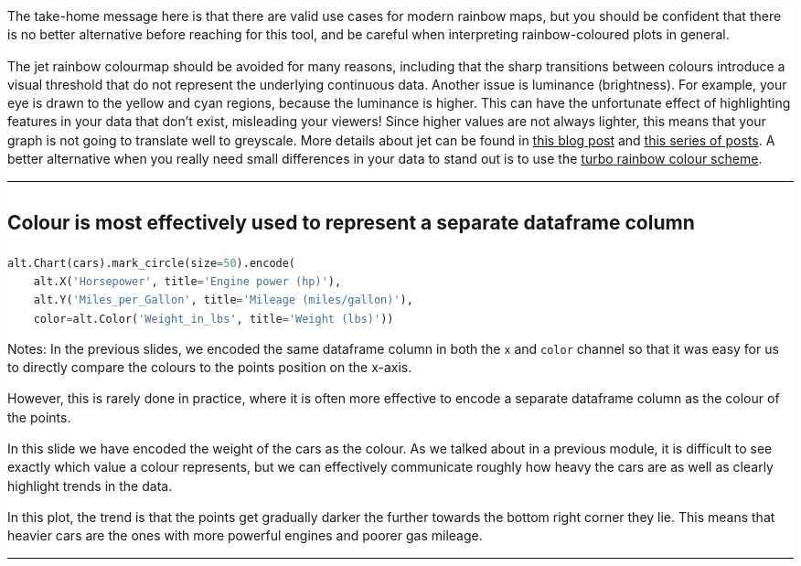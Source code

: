The take-home message here is that there are valid use cases for modern
rainbow maps, but you should be confident that there is no better
alternative before reaching for this tool, and be careful when
interpreting rainbow-coloured plots in general.

The jet rainbow colourmap should be avoided for many reasons, including
that the sharp transitions between colours introduce a visual threshold
that do not represent the underlying continuous data. Another issue is
luminance (brightness). For example, your eye is drawn to the yellow and
cyan regions, because the luminance is higher. This can have the
unfortunate effect of highlighting features in your data that don’t
exist, misleading your viewers! Since higher values are not always
lighter, this means that your graph is not going to translate well to
greyscale. More details about jet can be found in [this blog
post](https://jakevdp.github.io/blog/2014/10/16/how-bad-is-your-colormap/)
and [this series of
posts](https://mycarta.wordpress.com/2012/05/12/the-rainbow-is-dead-long-live-the-rainbow-part-1/).
A better alternative when you really need small differences in your data
to stand out is to use the [turbo rainbow colour
scheme](https://ai.googleblog.com/2019/08/turbo-improved-rainbow-colormap-for.html).

---

## Colour is most effectively used to represent a separate dataframe column

``` python
alt.Chart(cars).mark_circle(size=50).encode(
    alt.X('Horsepower', title='Engine power (hp)'),
    alt.Y('Miles_per_Gallon', title='Mileage (miles/gallon)'),
    color=alt.Color('Weight_in_lbs', title='Weight (lbs)'))
```

<iframe src="/module5/charts/16/unnamed-chunk-6.html" width="100%" height="420px" style="border:none;">
</iframe>

Notes: In the previous slides, we encoded the same dataframe column in
both the `x` and `color` channel so that it was easy for us to directly
compare the colours to the points position on the x-axis.

However, this is rarely done in practice, where it is often more
effective to encode a separate dataframe column as the colour of the
points.

In this slide we have encoded the weight of the cars as the colour. As
we talked about in a previous module, it is difficult to see exactly
which value a colour represents, but we can effectively communicate
roughly how heavy the cars are as well as clearly highlight trends in
the data.

In this plot, the trend is that the points get gradually darker the
further towards the bottom right corner they lie. This means that
heavier cars are the ones with more powerful engines and poorer gas
mileage.

---